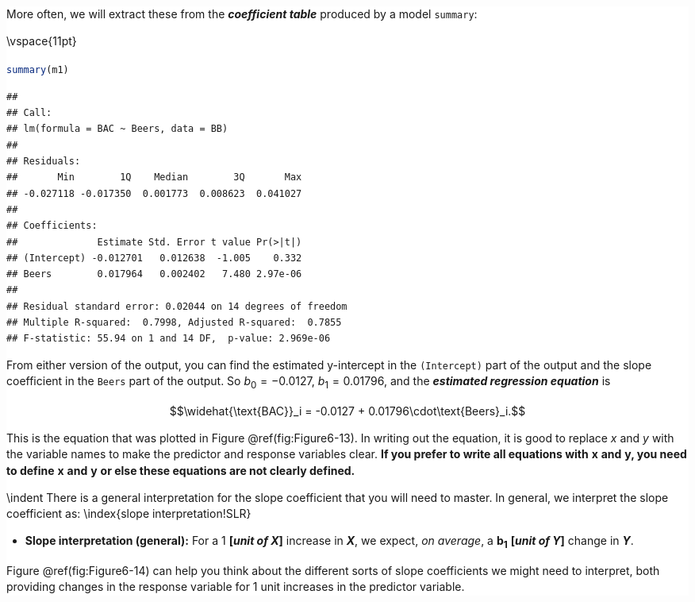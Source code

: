 More often, we will extract these from the ***coefficient table*** produced 
by a model ``summary``:

\vspace{11pt}


```r
summary(m1)
```

```
## 
## Call:
## lm(formula = BAC ~ Beers, data = BB)
## 
## Residuals:
##       Min        1Q    Median        3Q       Max 
## -0.027118 -0.017350  0.001773  0.008623  0.041027 
## 
## Coefficients:
##              Estimate Std. Error t value Pr(>|t|)
## (Intercept) -0.012701   0.012638  -1.005    0.332
## Beers        0.017964   0.002402   7.480 2.97e-06
## 
## Residual standard error: 0.02044 on 14 degrees of freedom
## Multiple R-squared:  0.7998,	Adjusted R-squared:  0.7855 
## F-statistic: 55.94 on 1 and 14 DF,  p-value: 2.969e-06
```

From either version of the output, you can find the estimated y-intercept 
in the ``(Intercept)`` part of the output and the slope coefficient in the
``Beers``  part of the output. So $b_0 = -0.0127$, $b_1=0.01796$, and
the ***estimated regression equation*** is

$$\widehat{\text{BAC}}_i = -0.0127 + 0.01796\cdot\text{Beers}_i.$$

This is the equation that was plotted in Figure \@ref(fig:Figure6-13). 
In writing out the equation, it is
good to replace $x$ and $y$ with the variable names to make the predictor
and response variables clear. **If you prefer to write all equations with**
$\boldsymbol{x}$ **and** $\boldsymbol{y}$**, you need to define** 
$\boldsymbol{x}$ **and** $\boldsymbol{y}$ **or else these equations are not 
clearly defined.**

\indent There is a general interpretation
for the slope coefficient that you will need to master. In general, we
interpret the slope coefficient as: \index{slope interpretation!SLR}

*  **Slope interpretation (general):** For a 1 **[*unit of X*]** increase in
***X***, we expect, *on average*, a $\boldsymbol{b_1}$ **[*unit of Y*]** change
in ***Y***. 

Figure \@ref(fig:Figure6-14) can help you think about the
different sorts of slope coefficients we might need to interpret, both
providing changes in the response variable for 1 unit increases in the
predictor variable. 

